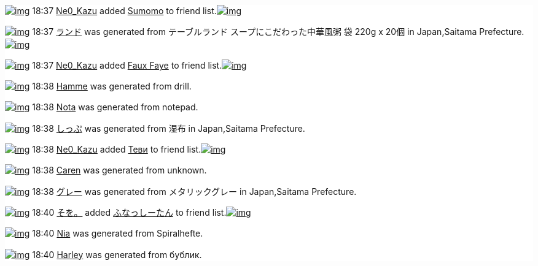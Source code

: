[![img](http://kacdn08.appspot.com/4872750455848960/0d5c.jpg)](http://www.barcodekanojo.com/user/312487/Ne0_Kazu) 18:37 [Ne0_Kazu](http://www.barcodekanojo.com/user/312487/Ne0_Kazu) added [Sumomo](http://www.barcodekanojo.com/kanojo/2678740/Sumomo) to friend list.[![img](http://kacdn10.appspot.com/6123467749457920/d3e5.png)](http://www.barcodekanojo.com/kanojo/2678740/Sumomo)

[![img](http://img585.imageshack.us/img585/2753/5afc.png)](http://www.barcodekanojo.com/kanojo/2815906/%E3%83%A9%E3%83%B3%E3%83%89) 18:37 [ランド](http://www.barcodekanojo.com/kanojo/2815906/%E3%83%A9%E3%83%B3%E3%83%89) was generated from テーブルランド スープにこだわった中華風粥 袋 220g x 20個 in Japan,Saitama Prefecture.[![img](http://kacdn03.appspot.com/4898324301742080/e929.jpg)](http://www.barcodekanojo.com/product_images/barcode/5395083/1393061808/%E3%83%86%E3%83%BC%E3%83%96%E3%83%AB%E3%83%A9%E3%83%B3%E3%83%89%20%E3%82%B9%E3%83%BC%E3%83%97%E3%81%AB%E3%81%93%E3%81%A0%E3%82%8F%E3%81%A3%E3%81%9F%E4%B8%AD%E8%8F%AF%E9%A2%A8%E7%B2%A5%20%E8%A2%8B%20220g%20x%2020%E5%80%8B.jpg)

[![img](http://kacdn08.appspot.com/4872750455848960/0d5c.jpg)](http://www.barcodekanojo.com/user/312487/Ne0_Kazu) 18:37 [Ne0_Kazu](http://www.barcodekanojo.com/user/312487/Ne0_Kazu) added [Faux Faye](http://www.barcodekanojo.com/kanojo/2727722/Faux%20Faye) to friend list.[![img](http://kacdn06.appspot.com/4528654587527168/b074b.png)](http://www.barcodekanojo.com/kanojo/2727722/Faux%20Faye)

[![img](http://kacdn05.appspot.com/4952757911945216/d1cb.png)](http://www.barcodekanojo.com/kanojo/2815907/Hamme) 18:38 [Hamme](http://www.barcodekanojo.com/kanojo/2815907/Hamme) was generated from drill.

[![img](http://kacdn02.appspot.com/5545353071820800/35cb7.png)](http://www.barcodekanojo.com/kanojo/2815908/Nota) 18:38 [Nota](http://www.barcodekanojo.com/kanojo/2815908/Nota) was generated from notepad.

[![img](http://kacdn04.appspot.com/5536694417752064/a1e3.png)](http://www.barcodekanojo.com/kanojo/2815909/%E3%81%97%E3%81%A3%E3%81%B7) 18:38 [しっぷ](http://www.barcodekanojo.com/kanojo/2815909/%E3%81%97%E3%81%A3%E3%81%B7) was generated from 湿布 in Japan,Saitama Prefecture.

[![img](http://kacdn08.appspot.com/4872750455848960/0d5c.jpg)](http://www.barcodekanojo.com/user/312487/Ne0_Kazu) 18:38 [Ne0_Kazu](http://www.barcodekanojo.com/user/312487/Ne0_Kazu) added [Теви](http://www.barcodekanojo.com/kanojo/2569583/%D0%A2%D0%B5%D0%B2%D0%B8) to friend list.[![img](http://kacdn01.appspot.com/6176557034897408/9324.png)](http://www.barcodekanojo.com/kanojo/2569583/%D0%A2%D0%B5%D0%B2%D0%B8)

[![img](http://kacdn01.appspot.com/6483972808769536/16834.png)](http://www.barcodekanojo.com/kanojo/2815910/Caren) 18:38 [Caren](http://www.barcodekanojo.com/kanojo/2815910/Caren) was generated from unknown.

[![img](http://kacdn02.appspot.com/5068601769852928/ecce.png)](http://www.barcodekanojo.com/kanojo/2815911/%E3%82%B0%E3%83%AC%E3%83%BC) 18:38 [グレー](http://www.barcodekanojo.com/kanojo/2815911/%E3%82%B0%E3%83%AC%E3%83%BC) was generated from メタリックグレー in Japan,Saitama Prefecture.

[![img](http://img850.imageshack.us/img850/816/9cw2.jpg)](http://www.barcodekanojo.com/user/426956/%E3%81%9D%E3%82%92%E3%80%82) 18:40 [そを。](http://www.barcodekanojo.com/user/426956/%E3%81%9D%E3%82%92%E3%80%82) added [ふなっしーたん](http://www.barcodekanojo.com/kanojo/2665724/%E3%81%B5%E3%81%AA%E3%81%A3%E3%81%97%E3%83%BC%E3%81%9F%E3%82%93) to friend list.[![img](http://kacdn04.appspot.com/6321316760125440/ec9e.png)](http://www.barcodekanojo.com/kanojo/2665724/%E3%81%B5%E3%81%AA%E3%81%A3%E3%81%97%E3%83%BC%E3%81%9F%E3%82%93)

[![img](http://kacdn07.appspot.com/6315309711491072/4a83.png)](http://www.barcodekanojo.com/kanojo/2815912/Nia) 18:40 [Nia](http://www.barcodekanojo.com/kanojo/2815912/Nia) was generated from Spiralhefte.

[![img](http://kacdn03.appspot.com/5825056374521856/548e8.png)](http://www.barcodekanojo.com/kanojo/2815913/Harley) 18:40 [Harley](http://www.barcodekanojo.com/kanojo/2815913/Harley) was generated from бублик.
